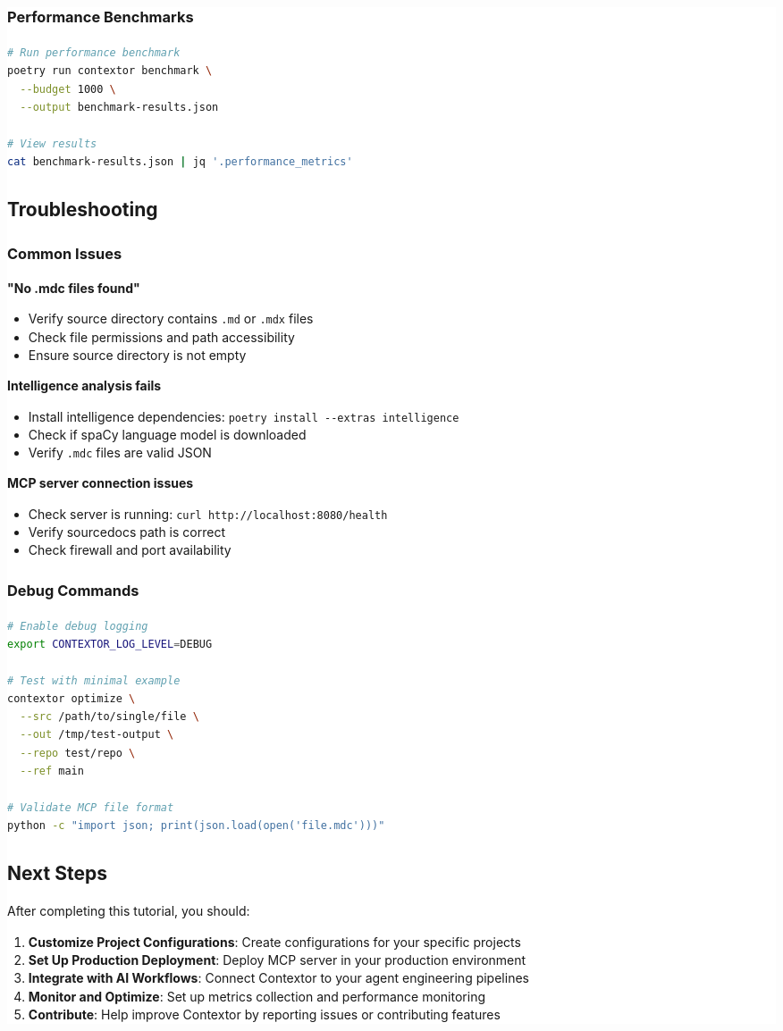 ### Performance Benchmarks

```bash
# Run performance benchmark
poetry run contextor benchmark \
  --budget 1000 \
  --output benchmark-results.json

# View results
cat benchmark-results.json | jq '.performance_metrics'
```

## Troubleshooting

### Common Issues

**"No .mdc files found"**
- Verify source directory contains `.md` or `.mdx` files
- Check file permissions and path accessibility
- Ensure source directory is not empty

**Intelligence analysis fails**
- Install intelligence dependencies: `poetry install --extras intelligence`
- Check if spaCy language model is downloaded
- Verify `.mdc` files are valid JSON

**MCP server connection issues**
- Check server is running: `curl http://localhost:8080/health`
- Verify sourcedocs path is correct
- Check firewall and port availability

### Debug Commands

```bash
# Enable debug logging
export CONTEXTOR_LOG_LEVEL=DEBUG

# Test with minimal example
contextor optimize \
  --src /path/to/single/file \
  --out /tmp/test-output \
  --repo test/repo \
  --ref main

# Validate MCP file format
python -c "import json; print(json.load(open('file.mdc')))"
```

## Next Steps

After completing this tutorial, you should:

1. **Customize Project Configurations**: Create configurations for your specific projects
2. **Set Up Production Deployment**: Deploy MCP server in your production environment
3. **Integrate with AI Workflows**: Connect Contextor to your agent engineering pipelines
4. **Monitor and Optimize**: Set up metrics collection and performance monitoring
5. **Contribute**: Help improve Contextor by reporting issues or contributing features
